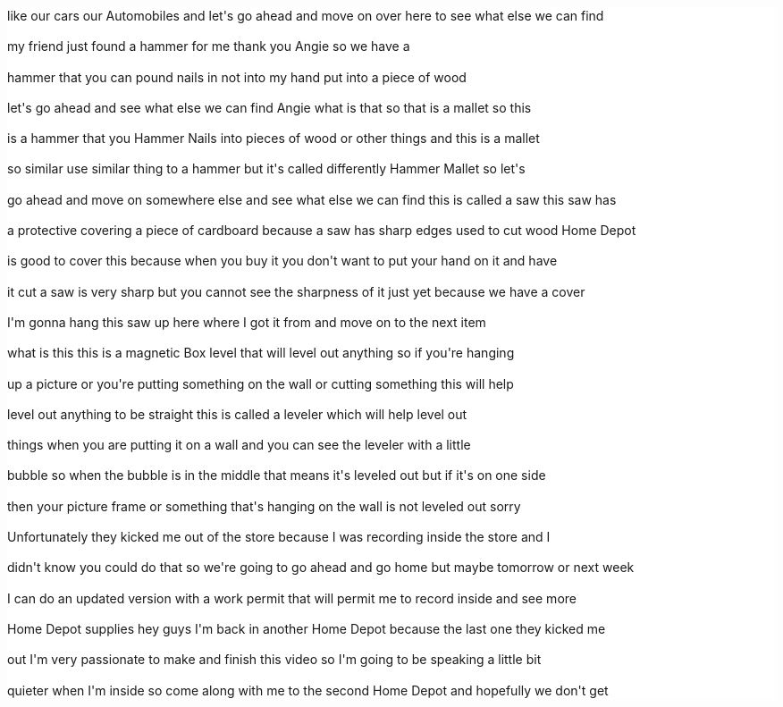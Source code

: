 
like our cars our Automobiles and let's go ahead and move on over here to see what else we can find



my friend just found a hammer for me thank you Angie so we have a  


hammer that you can pound nails in not into my hand put into a piece of wood  


let's go ahead and see what else we can find Angie what is that so that is a mallet so this  


is a hammer that you Hammer Nails into pieces of wood or other things and this is a mallet  


so similar use similar thing to a hammer but it's called differently Hammer Mallet so let's  


go ahead and move on somewhere else and see what else we can find this is called a saw this saw has  


a protective covering a piece of cardboard because a saw has sharp edges used to cut wood Home Depot  


is good to cover this because when you buy it you don't want to put your hand on it and have  


it cut a saw is very sharp but you cannot see the sharpness of it just yet because we have a cover  


I'm gonna hang this saw up here where I got it from and move on to the next item



what is this this is a magnetic Box level that will level out anything so if you're hanging  


up a picture or you're putting something on the wall or cutting something this will help  


level out anything to be straight this is called a leveler which will help level out  


things when you are putting it on a wall and you can see the leveler with a little  


bubble so when the bubble is in the middle that means it's leveled out but if it's on one side  


then your picture frame or something that's hanging on the wall is not leveled out sorry



Unfortunately they kicked me out of the store because I was recording inside the store and I  


didn't know you could do that so we're going to go ahead and go home but maybe tomorrow or next week  


I can do an updated version with a work permit that will permit me to record inside and see more  


Home Depot supplies hey guys I'm back in another Home Depot because the last one they kicked me  


out I'm very passionate to make and finish this video so I'm going to be speaking a little bit  


quieter when I'm inside so come along with me to the second Home Depot and hopefully we don't get  
